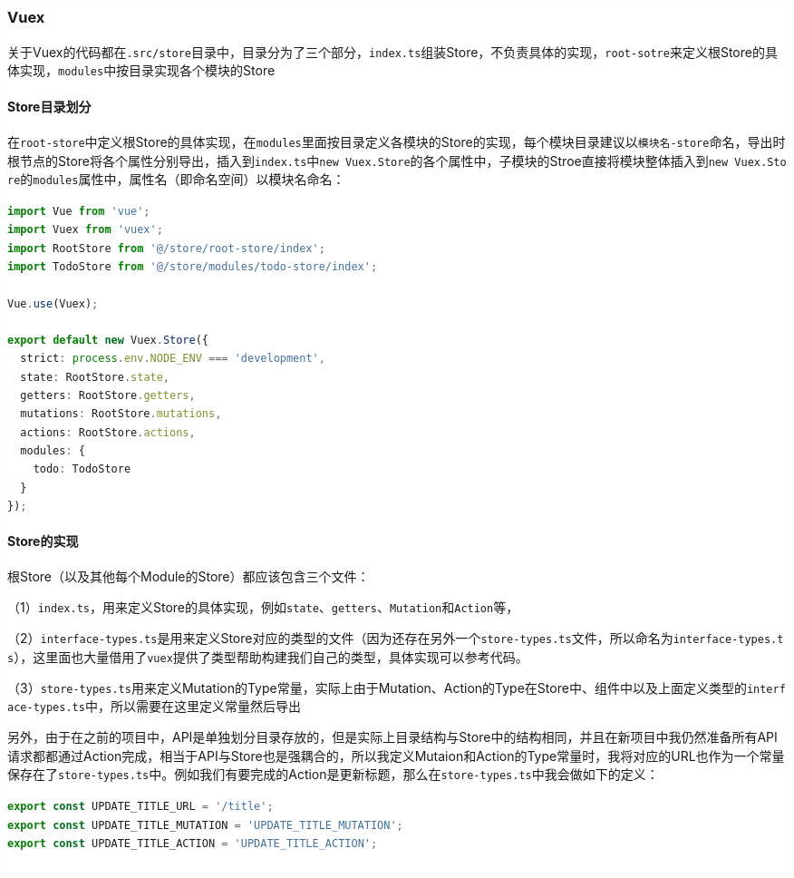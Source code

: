 ###  Vuex
  
  
关于Vuex的代码都在`.src/store`目录中，目录分为了三个部分，`index.ts`组装Store，不负责具体的实现，`root-sotre`来定义根Store的具体实现，`modules`中按目录实现各个模块的Store
  
####  Store目录划分
  
  
在`root-store`中定义根Store的具体实现，在`modules`里面按目录定义各模块的Store的实现，每个模块目录建议以`模块名-store`命名，导出时根节点的Store将各个属性分别导出，插入到`index.ts`中`new Vuex.Store`的各个属性中，子模块的Stroe直接将模块整体插入到`new Vuex.Store`的`modules`属性中，属性名（即命名空间）以模块名命名：
  
```ts
import Vue from 'vue';
import Vuex from 'vuex';
import RootStore from '@/store/root-store/index';
import TodoStore from '@/store/modules/todo-store/index';
  
Vue.use(Vuex);
  
export default new Vuex.Store({
  strict: process.env.NODE_ENV === 'development',
  state: RootStore.state,
  getters: RootStore.getters,
  mutations: RootStore.mutations,
  actions: RootStore.actions,
  modules: {
    todo: TodoStore
  }
});
```
  
####  Store的实现
  
  
根Store（以及其他每个Module的Store）都应该包含三个文件：
  
（1）`index.ts`，用来定义Store的具体实现，例如`state`、`getters`、`Mutation`和`Action`等，
  
（2）`interface-types.ts`是用来定义Store对应的类型的文件（因为还存在另外一个`store-types.ts`文件，所以命名为`interface-types.ts`），这里面也大量借用了`vuex`提供了类型帮助构建我们自己的类型，具体实现可以参考代码。
  
（3）`store-types.ts`用来定义Mutation的Type常量，实际上由于Mutation、Action的Type在Store中、组件中以及上面定义类型的`interface-types.ts`中，所以需要在这里定义常量然后导出
  
另外，由于在之前的项目中，API是单独划分目录存放的，但是实际上目录结构与Store中的结构相同，并且在新项目中我仍然准备所有API请求都都通过Action完成，相当于API与Store也是强耦合的，所以我定义Mutaion和Action的Type常量时，我将对应的URL也作为一个常量保存在了`store-types.ts`中。例如我们有要完成的Action是更新标题，那么在`store-types.ts`中我会做如下的定义：
  
```ts
export const UPDATE_TITLE_URL = '/title';
export const UPDATE_TITLE_MUTATION = 'UPDATE_TITLE_MUTATION';
export const UPDATE_TITLE_ACTION = 'UPDATE_TITLE_ACTION';
  
```
  